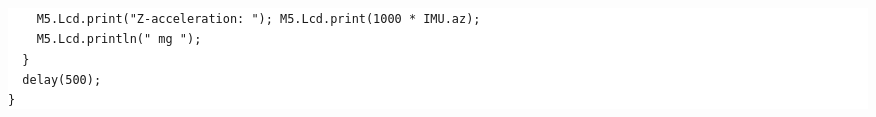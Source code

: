 ```clike
    M5.Lcd.print("Z-acceleration: "); M5.Lcd.print(1000 * IMU.az);
    M5.Lcd.println(" mg ");
  }
  delay(500);
}
```